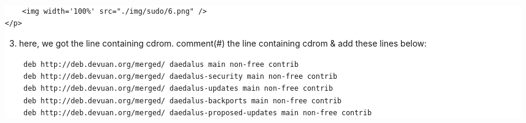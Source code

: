         <img width='100%' src="./img/sudo/6.png" />
    </p>

3) here, we got the line containing cdrom. comment(#) the line containing cdrom & add these lines below: 

        deb http://deb.devuan.org/merged/ daedalus main non-free contrib 
        deb http://deb.devuan.org/merged/ daedalus-security main non-free contrib 
        deb http://deb.devuan.org/merged/ daedalus-updates main non-free contrib 
        deb http://deb.devuan.org/merged/ daedalus-backports main non-free contrib 
        deb http://deb.devuan.org/merged/ daedalus-proposed-updates main non-free contrib 

    <p align='center' width='100%'>